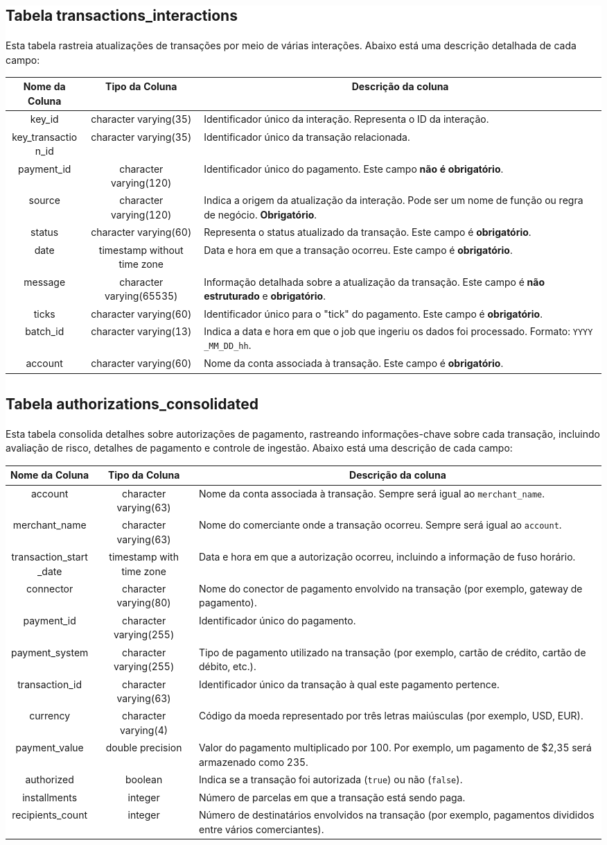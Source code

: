 ## Tabela transactions_interactions

Esta tabela rastreia atualizações de transações por meio de várias interações. Abaixo está uma descrição detalhada de cada campo:

| **Nome da Coluna** | **Tipo da Coluna** | **Descrição da coluna** |
|:----------------:|:----------------:|-----------|
| key_id | character varying(35) | Identificador único da interação. Representa o ID da interação. |
| key_transaction_id | character varying(35) | Identificador único da transação relacionada. |
| payment_id | character varying(120) | Identificador único do pagamento. Este campo **não é obrigatório**. |
| source | character varying(120) | Indica a origem da atualização da interação. Pode ser um nome de função ou regra de negócio. **Obrigatório**. |
| status | character varying(60) | Representa o status atualizado da transação. Este campo é **obrigatório**. |
| date | timestamp without time zone | Data e hora em que a transação ocorreu. Este campo é **obrigatório**. |
| message | character varying(65535) | Informação detalhada sobre a atualização da transação. Este campo é **não estruturado** e **obrigatório**. |
| ticks | character varying(60) | Identificador único para o "tick" do pagamento. Este campo é **obrigatório**. |
| batch_id | character varying(13) | Indica a data e hora em que o job que ingeriu os dados foi processado. Formato: `YYYY_MM_DD_hh`. |
| account | character varying(60) | Nome da conta associada à transação. Este campo é **obrigatório**. |

## Tabela authorizations_consolidated

Esta tabela consolida detalhes sobre autorizações de pagamento, rastreando informações-chave sobre cada transação, incluindo avaliação de risco, detalhes de pagamento e controle de ingestão. Abaixo está uma descrição de cada campo:

| **Nome da Coluna** | **Tipo da Coluna** | **Descrição da coluna** |
|:----------------:|:----------------:|-----------|
| account | character varying(63) | Nome da conta associada à transação. Sempre será igual ao `merchant_name`. |
| merchant_name | character varying(63) | Nome do comerciante onde a transação ocorreu. Sempre será igual ao `account`. |
| transaction_start_date | timestamp with time zone | Data e hora em que a autorização ocorreu, incluindo a informação de fuso horário. |
| connector | character varying(80) | Nome do conector de pagamento envolvido na transação (por exemplo, gateway de pagamento). |
| payment_id | character varying(255) | Identificador único do pagamento. |
| payment_system | character varying(255) | Tipo de pagamento utilizado na transação (por exemplo, cartão de crédito, cartão de débito, etc.). |
| transaction_id | character varying(63) | Identificador único da transação à qual este pagamento pertence. |
| currency | character varying(4) | Código da moeda representado por três letras maiúsculas (por exemplo, USD, EUR). |
| payment_value | double precision | Valor do pagamento multiplicado por 100. Por exemplo, um pagamento de $2,35 será armazenado como 235. |
| authorized | boolean | Indica se a transação foi autorizada (`true`) ou não (`false`). |
| installments | integer | Número de parcelas em que a transação está sendo paga. |
| recipients_count | integer | Número de destinatários envolvidos na transação (por exemplo, pagamentos divididos entre vários comerciantes). |
